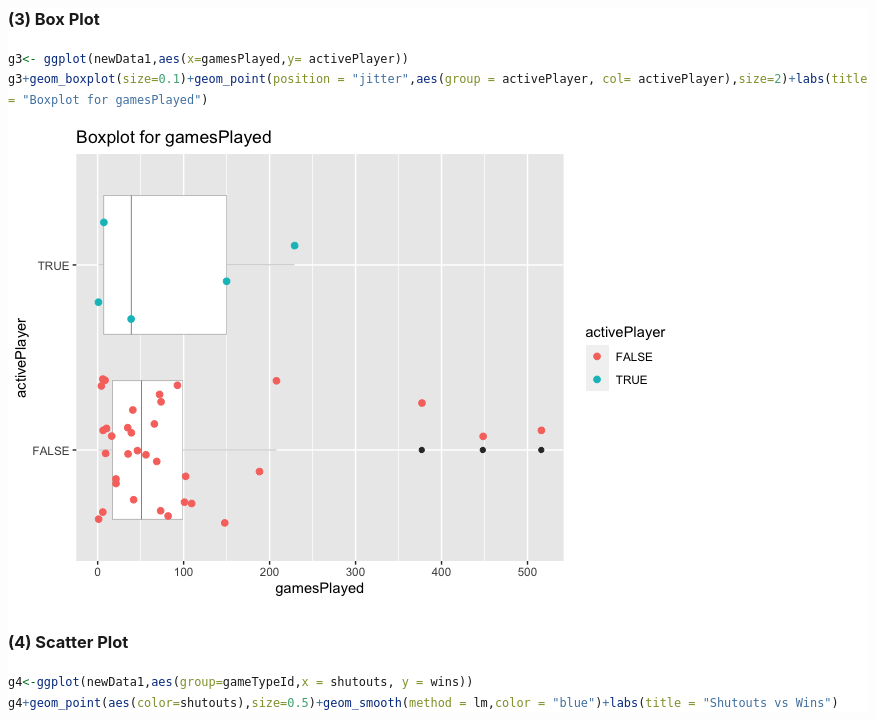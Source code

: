 ### (3) Box Plot

``` r
g3<- ggplot(newData1,aes(x=gamesPlayed,y= activePlayer))
g3+geom_boxplot(size=0.1)+geom_point(position = "jitter",aes(group = activePlayer, col= activePlayer),size=2)+labs(title = "Boxplot for gamesPlayed")
```

![](Project1_files/figure-gfm/unnamed-chunk-12-1.png)

### (4) Scatter Plot

``` r
g4<-ggplot(newData1,aes(group=gameTypeId,x = shutouts, y = wins))
g4+geom_point(aes(color=shutouts),size=0.5)+geom_smooth(method = lm,color = "blue")+labs(title = "Shutouts vs Wins") 
```
